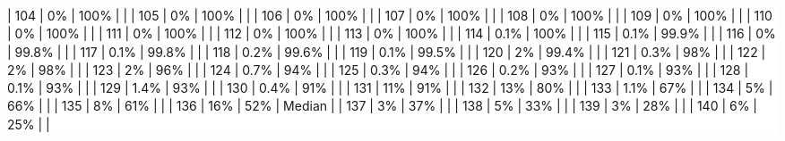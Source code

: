 | 104 | 0% | 100% |  |
| 105 | 0% | 100% |  |
| 106 | 0% | 100% |  |
| 107 | 0% | 100% |  |
| 108 | 0% | 100% |  |
| 109 | 0% | 100% |  |
| 110 | 0% | 100% |  |
| 111 | 0% | 100% |  |
| 112 | 0% | 100% |  |
| 113 | 0% | 100% |  |
| 114 | 0.1% | 100% |  |
| 115 | 0.1% | 99.9% |  |
| 116 | 0% | 99.8% |  |
| 117 | 0.1% | 99.8% |  |
| 118 | 0.2% | 99.6% |  |
| 119 | 0.1% | 99.5% |  |
| 120 | 2% | 99.4% |  |
| 121 | 0.3% | 98% |  |
| 122 | 2% | 98% |  |
| 123 | 2% | 96% |  |
| 124 | 0.7% | 94% |  |
| 125 | 0.3% | 94% |  |
| 126 | 0.2% | 93% |  |
| 127 | 0.1% | 93% |  |
| 128 | 0.1% | 93% |  |
| 129 | 1.4% | 93% |  |
| 130 | 0.4% | 91% |  |
| 131 | 11% | 91% |  |
| 132 | 13% | 80% |  |
| 133 | 1.1% | 67% |  |
| 134 | 5% | 66% |  |
| 135 | 8% | 61% |  |
| 136 | 16% | 52% | Median |
| 137 | 3% | 37% |  |
| 138 | 5% | 33% |  |
| 139 | 3% | 28% |  |
| 140 | 6% | 25% |  |